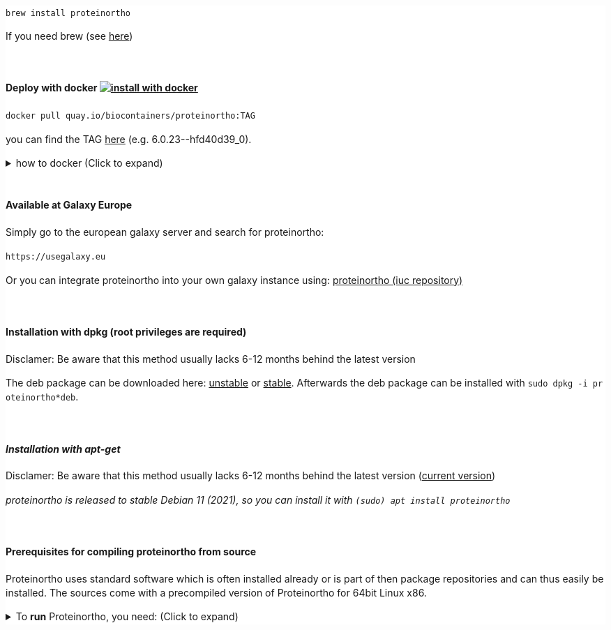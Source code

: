     brew install proteinortho

If you need brew (see [here](https://brew.sh/index_de))

<br>

#### Deploy with docker [![install with docker](https://img.shields.io/badge/install%20with-docker-brightgreen.svg?style=flat)](https://quay.io/repository/biocontainers/proteinortho)

    docker pull quay.io/biocontainers/proteinortho:TAG

you can find the TAG [here](https://quay.io/repository/biocontainers/proteinortho?tab=tags) (e.g. 6.0.23--hfd40d39_0).




<details><summary>how to docker (Click to expand)</summary></details>

<br>

#### Available at Galaxy Europe

Simply go to the european galaxy server and search for proteinortho:

    https://usegalaxy.eu

Or you can integrate proteinortho into your own galaxy instance using: [proteinortho (iuc repository)](https://toolshed.g2.bx.psu.edu/view/iuc/proteinortho/4850f0d15f01)

<br>

#### Installation with dpkg (root privileges are required)

Disclamer: Be aware that this method usually lacks 6-12 months behind the latest version

The deb package can be downloaded here: [unstable](https://packages.debian.org/unstable/proteinortho) or [stable](https://packages.debian.org/stable/proteinortho).
Afterwards the deb package can be installed with `sudo dpkg -i proteinortho*deb`.

<br>

#### *Installation with apt-get*

Disclamer: Be aware that this method usually lacks 6-12 months behind the latest version ([current version](https://packages.debian.org/stable/proteinortho))

*proteinortho is released to stable Debian 11 (2021), so you can install it with `(sudo) apt install proteinortho`*

<br>

#### Prerequisites for compiling proteinortho from source

Proteinortho uses standard software which is often installed already or is part of then package repositories and can thus easily be installed. The sources come with a precompiled version of Proteinortho for 64bit Linux x86.

<details>
  <summary>To <b>run</b> Proteinortho, you need: (Click to expand)</summary>
